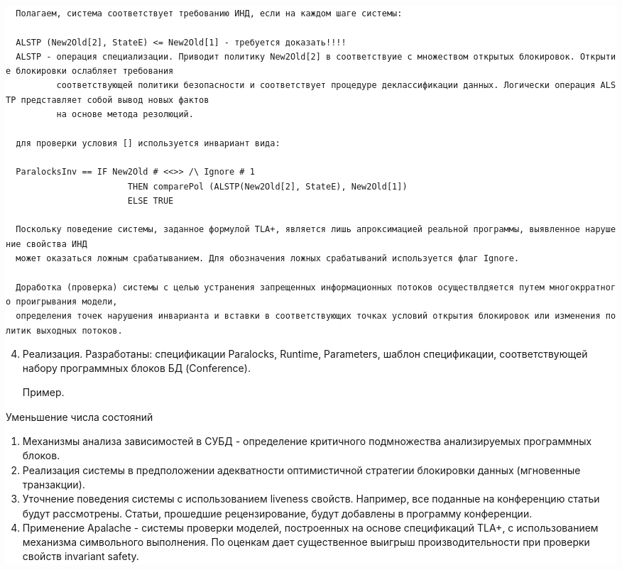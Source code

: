       Полагаем, система соответствует требованию ИНД, если на каждом шаге системы:
   
      ALSTP (New2Old[2], StateE) <= New2Old[1] - требуется доказать!!!!
      ALSTP - операция специализации. Приводит политику New2Old[2] в соответствуие с множеством открытых блокировок. Открытие блокировки ослабляет требования 
              соответствующей политики безопасности и соответствует процедуре деклассификации данных. Логически операция ALSTP представляет собой вывод новых фактов
              на основе метода резолюций.
      
      для проверки условия [] используется инвариант вида:
      
      ParalocksInv == IF New2Old # <<>> /\ Ignore # 1
                    		THEN comparePol (ALSTP(New2Old[2], StateE), New2Old[1])
                    		ELSE TRUE

      Поскольку поведение системы, заданное формулой TLA+, является лишь апроксимацией реальной программы, выявленное нарушение свойства ИНД
      может оказаться ложным срабатыванием. Для обозначения ложных срабатываний используется флаг Ignore.
      
      Доработка (проверка) системы с целью устранения запрещенных информационных потоков осуществлдяется путем многокрратного проигрывания модели, 
      определения точек нарушения инварианта и вставки в соответствующих точках условий открытия блокировок или изменения политик выходных потоков.
 
   4. Реализация.
      Разработаны: спецификации Paralocks, Runtime, Parameters, шаблон спецификации, соответствующей набору программных блоков БД (Conference).

      Пример.
   
   Уменьшение числа состояний
   1. Механизмы анализа зависимостей в СУБД - определение критичного подмножества анализируемых программных блоков.
   2. Реализация системы в предположении адекватности оптимистичной стратегии блокировки данных (мгновенные транзакции).
   3. Уточнение поведения системы с использованием liveness свойств. 
      Например, все поданные на конференцию статьи будут рассмотрены.
      Статьи, прошедшие рецензирование, будут добавлены в программу конференции.
   4. Применение Apalache - системы проверки моделей, построенных на основе спецификаций TLA+, с использованием механизма символьного выполнения. 
      По оценкам дает существенное выигрыш производительности при проверки свойств invariant safety.
                                                                   
       

   
       




       
      







              
   
